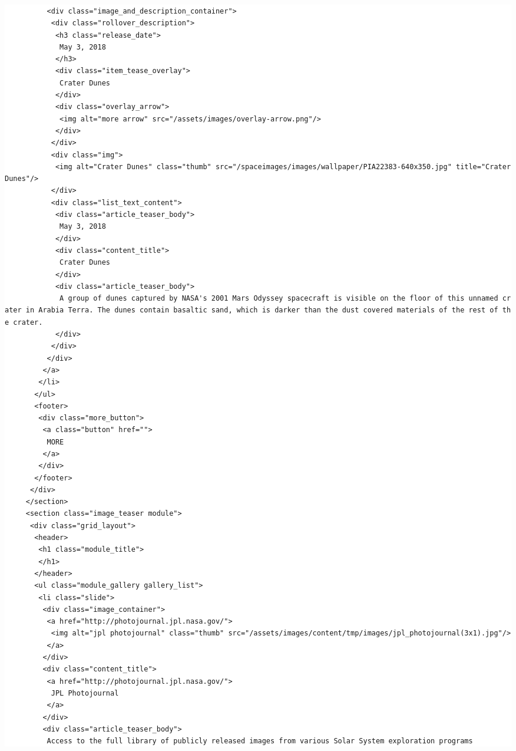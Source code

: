               <div class="image_and_description_container">
               <div class="rollover_description">
                <h3 class="release_date">
                 May 3, 2018
                </h3>
                <div class="item_tease_overlay">
                 Crater Dunes
                </div>
                <div class="overlay_arrow">
                 <img alt="more arrow" src="/assets/images/overlay-arrow.png"/>
                </div>
               </div>
               <div class="img">
                <img alt="Crater Dunes" class="thumb" src="/spaceimages/images/wallpaper/PIA22383-640x350.jpg" title="Crater Dunes"/>
               </div>
               <div class="list_text_content">
                <div class="article_teaser_body">
                 May 3, 2018
                </div>
                <div class="content_title">
                 Crater Dunes
                </div>
                <div class="article_teaser_body">
                 A group of dunes captured by NASA's 2001 Mars Odyssey spacecraft is visible on the floor of this unnamed crater in Arabia Terra. The dunes contain basaltic sand, which is darker than the dust covered materials of the rest of the crater.
                </div>
               </div>
              </div>
             </a>
            </li>
           </ul>
           <footer>
            <div class="more_button">
             <a class="button" href="">
              MORE
             </a>
            </div>
           </footer>
          </div>
         </section>
         <section class="image_teaser module">
          <div class="grid_layout">
           <header>
            <h1 class="module_title">
            </h1>
           </header>
           <ul class="module_gallery gallery_list">
            <li class="slide">
             <div class="image_container">
              <a href="http://photojournal.jpl.nasa.gov/">
               <img alt="jpl photojournal" class="thumb" src="/assets/images/content/tmp/images/jpl_photojournal(3x1).jpg"/>
              </a>
             </div>
             <div class="content_title">
              <a href="http://photojournal.jpl.nasa.gov/">
               JPL Photojournal
              </a>
             </div>
             <div class="article_teaser_body">
              Access to the full library of publicly released images from various Solar System exploration programs